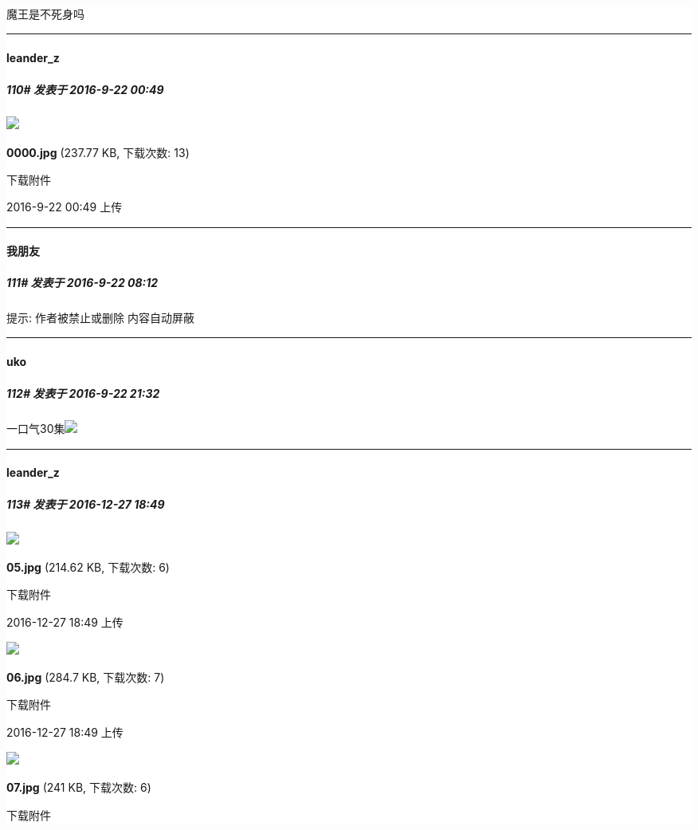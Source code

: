 魔王是不死身吗

*****

####  leander_z  
##### 110#       发表于 2016-9-22 00:49

<img src="http://img.saraba1st.com/forum/201609/22/004910sdlydz8o59swh5yq.jpg" referrerpolicy="no-referrer">

<strong>0000.jpg</strong> (237.77 KB, 下载次数: 13)

下载附件

2016-9-22 00:49 上传

*****

####  我朋友  
##### 111#       发表于 2016-9-22 08:12

提示: 作者被禁止或删除 内容自动屏蔽

*****

####  uko  
##### 112#       发表于 2016-9-22 21:32

一口气30集<img src="https://static.saraba1st.com/image/smiley/dym/148.gif" referrerpolicy="no-referrer">

*****

####  leander_z  
##### 113#       发表于 2016-12-27 18:49

<img src="http://img.saraba1st.com/forum/201612/27/184904tmeae2ppsssaysap.jpg" referrerpolicy="no-referrer">

<strong>05.jpg</strong> (214.62 KB, 下载次数: 6)

下载附件

2016-12-27 18:49 上传

<img src="http://img.saraba1st.com/forum/201612/27/184905jpj3pjmep0zqpdjd.jpg" referrerpolicy="no-referrer">

<strong>06.jpg</strong> (284.7 KB, 下载次数: 7)

下载附件

2016-12-27 18:49 上传

<img src="http://img.saraba1st.com/forum/201612/27/184906p5cz0o8eplusc0rz.jpg" referrerpolicy="no-referrer">

<strong>07.jpg</strong> (241 KB, 下载次数: 6)

下载附件
